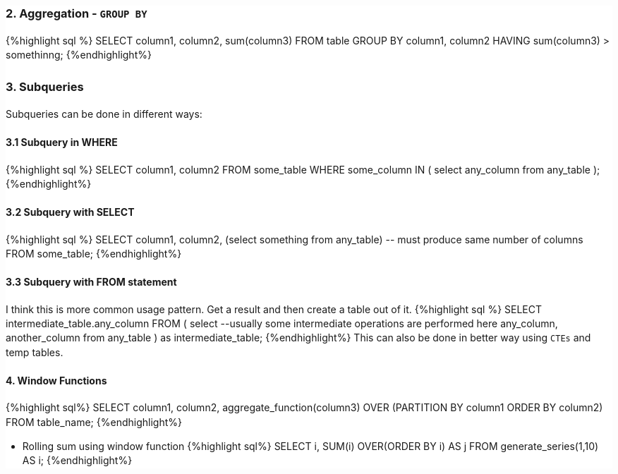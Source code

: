 ### 2. Aggregation - `GROUP BY`
{%highlight sql %}
SELECT column1, column2, sum(column3)
FROM table
GROUP BY column1, column2
HAVING sum(column3) > somethinng;
{%endhighlight%}

### 3. Subqueries
Subqueries can be done in different ways:

#### 3.1 Subquery in WHERE
{%highlight sql %}
SELECT
column1, column2
FROM some_table
WHERE
some_column IN (
    select any_column from any_table
);
{%endhighlight%}

#### 3.2 Subquery with SELECT
{%highlight sql %}
SELECT
column1, column2,
(select something from any_table) -- must produce same number of columns
FROM some_table;
{%endhighlight%}

#### 3.3 Subquery with FROM statement
I think this is more common usage pattern. Get a result and then create a table out of it.
{%highlight sql %}
SELECT intermediate_table.any_column 
FROM (
    select --usually some intermediate operations are performed here
    any_column, another_column 
    from any_table 
) as intermediate_table;
{%endhighlight%}
This can also be done in better way using `CTEs` and temp tables.

#### 4. Window Functions

{%highlight sql%}
SELECT column1, column2, 
       aggregate_function(column3) OVER (PARTITION BY column1 ORDER BY column2)
FROM table_name;
{%endhighlight%}

- Rolling sum using window function
{%highlight sql%}
SELECT i, SUM(i)
OVER(ORDER BY i) AS j FROM
generate_series(1,10) AS i;
{%endhighlight%}
